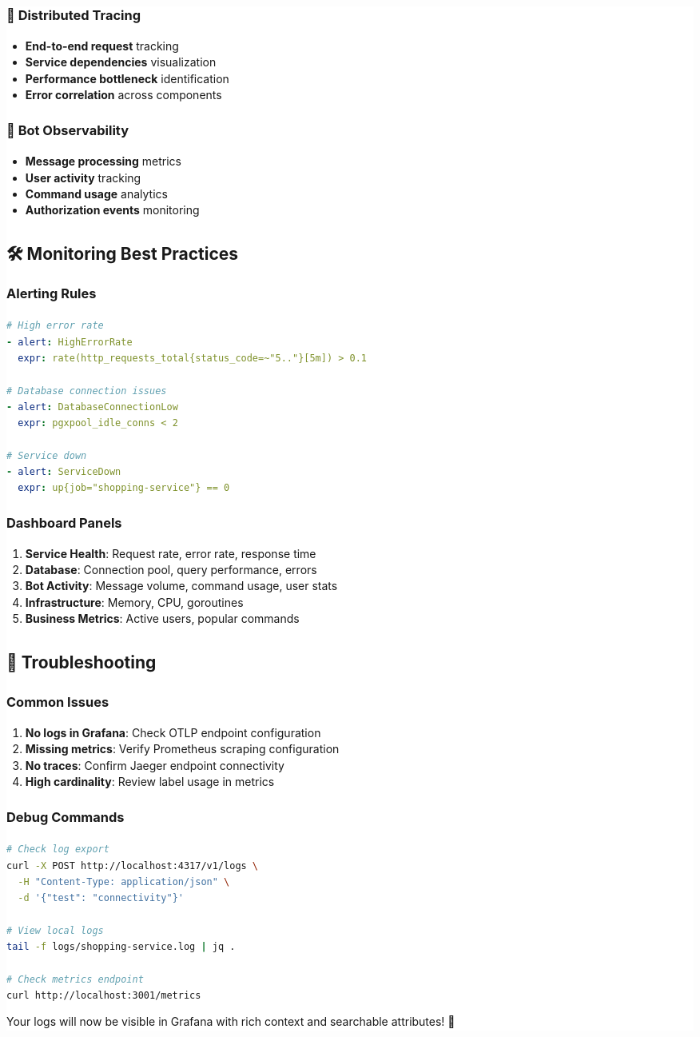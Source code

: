 ### 🎯 **Distributed Tracing**
- **End-to-end request** tracking
- **Service dependencies** visualization
- **Performance bottleneck** identification
- **Error correlation** across components

### 🤖 **Bot Observability**
- **Message processing** metrics
- **User activity** tracking
- **Command usage** analytics
- **Authorization events** monitoring

## 🛠️ **Monitoring Best Practices**

### Alerting Rules
```yaml
# High error rate
- alert: HighErrorRate
  expr: rate(http_requests_total{status_code=~"5.."}[5m]) > 0.1

# Database connection issues
- alert: DatabaseConnectionLow
  expr: pgxpool_idle_conns < 2

# Service down
- alert: ServiceDown
  expr: up{job="shopping-service"} == 0
```

### Dashboard Panels
1. **Service Health**: Request rate, error rate, response time
2. **Database**: Connection pool, query performance, errors
3. **Bot Activity**: Message volume, command usage, user stats
4. **Infrastructure**: Memory, CPU, goroutines
5. **Business Metrics**: Active users, popular commands

## 🔧 **Troubleshooting**

### Common Issues
1. **No logs in Grafana**: Check OTLP endpoint configuration
2. **Missing metrics**: Verify Prometheus scraping configuration  
3. **No traces**: Confirm Jaeger endpoint connectivity
4. **High cardinality**: Review label usage in metrics

### Debug Commands
```bash
# Check log export
curl -X POST http://localhost:4317/v1/logs \
  -H "Content-Type: application/json" \
  -d '{"test": "connectivity"}'

# View local logs
tail -f logs/shopping-service.log | jq .

# Check metrics endpoint
curl http://localhost:3001/metrics
```

Your logs will now be visible in Grafana with rich context and searchable attributes! 🎉